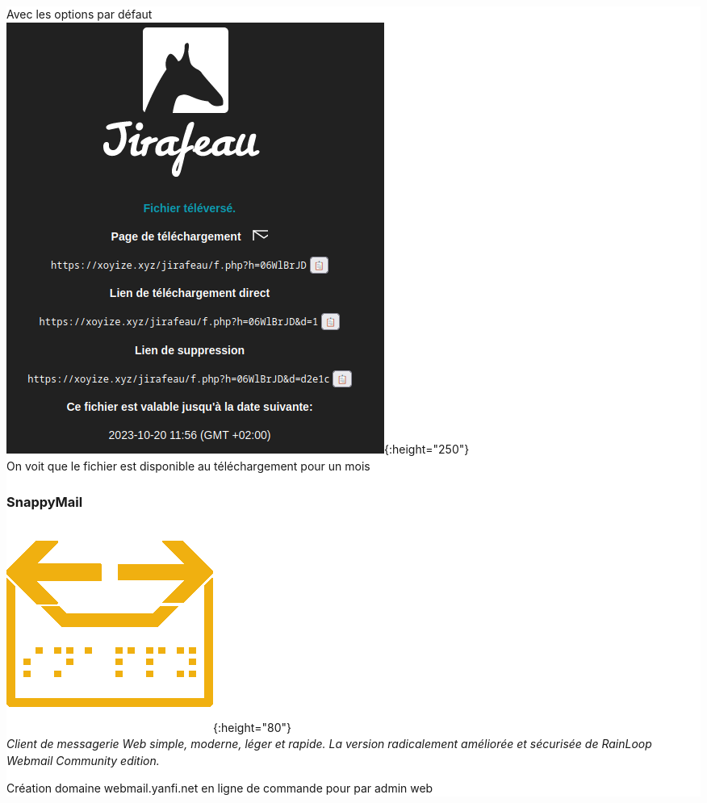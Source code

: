 Avec les options par défaut  
![Jirafeau](Jirafeau04.png){:height="250"}  
On voit que le fichier est disponible au téléchargement pour un mois

### SnappyMail

![](logo-snappymail.png){:height="80"}  
*Client de messagerie Web simple, moderne, léger et rapide. La version radicalement améliorée et sécurisée de RainLoop Webmail Community edition.*

Création domaine webmail.yanfi.net en ligne de commande pour par admin web
